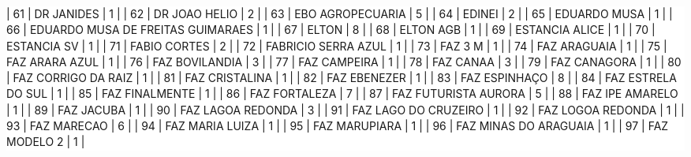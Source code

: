 | 61 | DR JANIDES | 1 |
| 62 | DR JOAO HELIO | 2 |
| 63 | EBO AGROPECUARIA | 5 |
| 64 | EDINEI | 2 |
| 65 | EDUARDO MUSA | 1 |
| 66 | EDUARDO MUSA DE FREITAS GUIMARAES | 1 |
| 67 | ELTON | 8 |
| 68 | ELTON AGB | 1 |
| 69 | ESTANCIA ALICE | 1 |
| 70 | ESTANCIA SV | 1 |
| 71 | FABIO CORTES | 2 |
| 72 | FABRICIO SERRA AZUL | 1 |
| 73 | FAZ 3 M | 1 |
| 74 | FAZ ARAGUAIA | 1 |
| 75 | FAZ ARARA AZUL | 1 |
| 76 | FAZ BOVILANDIA | 3 |
| 77 | FAZ CAMPEIRA | 1 |
| 78 | FAZ CANAA | 3 |
| 79 | FAZ CANAGORA | 1 |
| 80 | FAZ CORRIGO DA RAIZ | 1 |
| 81 | FAZ CRISTALINA | 1 |
| 82 | FAZ EBENEZER | 1 |
| 83 | FAZ ESPINHAÇO | 8 |
| 84 | FAZ ESTRELA DO SUL | 1 |
| 85 | FAZ FINALMENTE | 1 |
| 86 | FAZ FORTALEZA | 7 |
| 87 | FAZ FUTURISTA AURORA | 5 |
| 88 | FAZ IPE AMARELO | 1 |
| 89 | FAZ JACUBA | 1 |
| 90 | FAZ LAGOA REDONDA | 3 |
| 91 | FAZ LAGO DO CRUZEIRO | 1 |
| 92 | FAZ LOGOA REDONDA | 1 |
| 93 | FAZ MARECAO | 6 |
| 94 | FAZ MARIA LUIZA | 1 |
| 95 | FAZ MARUPIARA | 1 |
| 96 | FAZ MINAS DO ARAGUAIA | 1 |
| 97 | FAZ MODELO 2 | 1 |